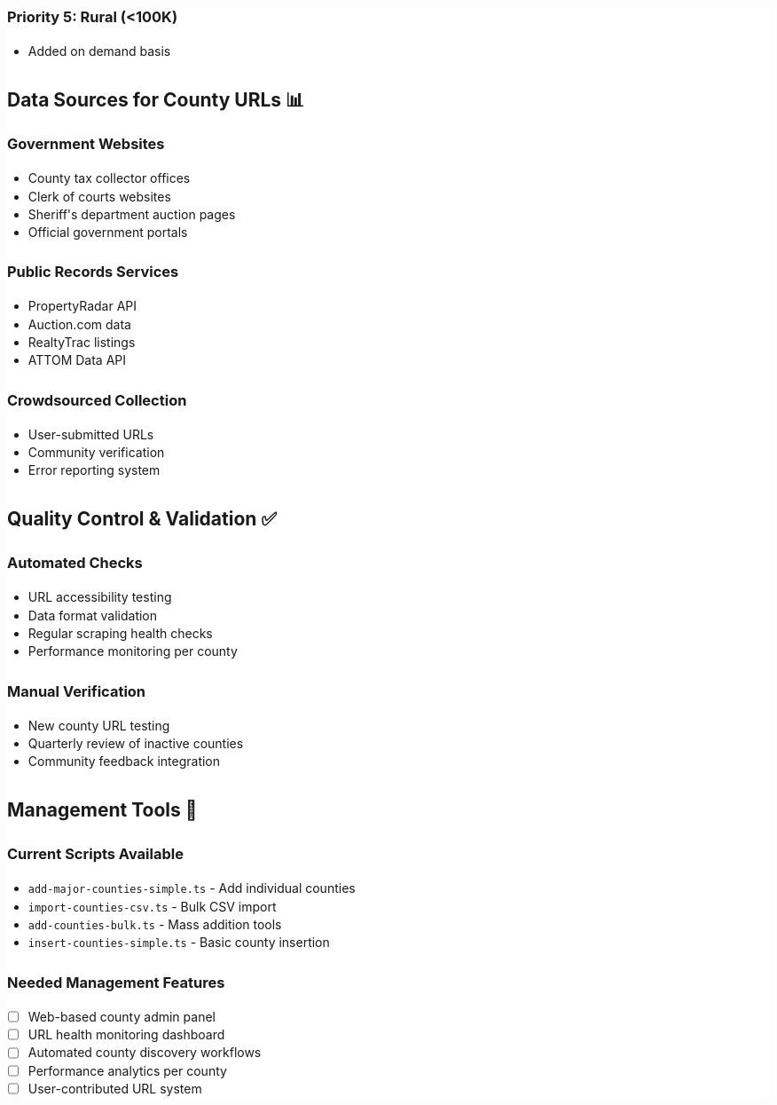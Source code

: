 ### Priority 5: Rural (<100K)
- Added on demand basis

## Data Sources for County URLs 📊

### Government Websites
- County tax collector offices
- Clerk of courts websites
- Sheriff's department auction pages
- Official government portals

### Public Records Services
- PropertyRadar API
- Auction.com data
- RealtyTrac listings
- ATTOM Data API

### Crowdsourced Collection
- User-submitted URLs
- Community verification
- Error reporting system

## Quality Control & Validation ✅

### Automated Checks
- URL accessibility testing
- Data format validation
- Regular scraping health checks
- Performance monitoring per county

### Manual Verification
- New county URL testing
- Quarterly review of inactive counties
- Community feedback integration

## Management Tools 🔧

### Current Scripts Available
- `add-major-counties-simple.ts` - Add individual counties
- `import-counties-csv.ts` - Bulk CSV import
- `add-counties-bulk.ts` - Mass addition tools
- `insert-counties-simple.ts` - Basic county insertion

### Needed Management Features
- [ ] Web-based county admin panel
- [ ] URL health monitoring dashboard  
- [ ] Automated county discovery workflows
- [ ] Performance analytics per county
- [ ] User-contributed URL system
